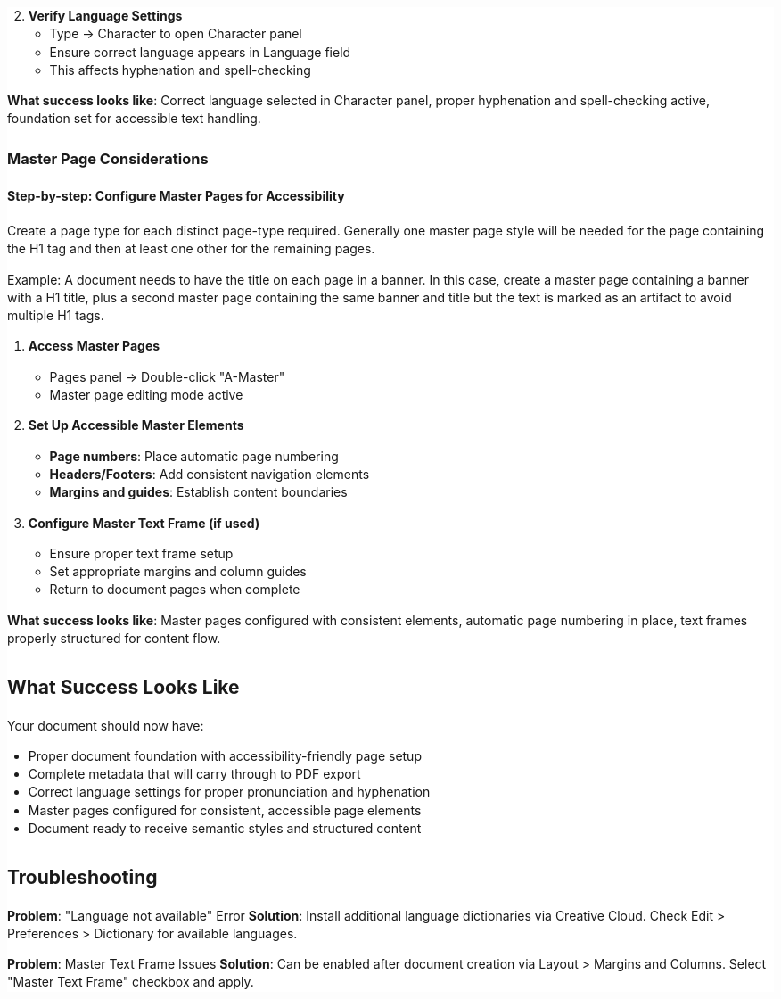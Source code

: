 2. **Verify Language Settings**
   - Type → Character to open Character panel
   - Ensure correct language appears in Language field
   - This affects hyphenation and spell-checking

**What success looks like**: Correct language selected in Character panel, proper hyphenation and spell-checking active, foundation set for accessible text handling.

### Master Page Considerations

#### Step-by-step: Configure Master Pages for Accessibility

Create a page type for each distinct page-type required. Generally one master page style will be needed for the page containing the H1 tag and then at least one other for the remaining pages.

Example: A document needs to have the title on each page in a banner. In this case, create a master page containing a banner with a H1 title, plus a second master page containing the same banner and title but the text is marked as an artifact to avoid multiple H1 tags.

1. **Access Master Pages**
   - Pages panel → Double-click "A-Master"
   - Master page editing mode active

2. **Set Up Accessible Master Elements**
   - **Page numbers**: Place automatic page numbering
   - **Headers/Footers**: Add consistent navigation elements
   - **Margins and guides**: Establish content boundaries

3. **Configure Master Text Frame (if used)**
   - Ensure proper text frame setup
   - Set appropriate margins and column guides
   - Return to document pages when complete

**What success looks like**: Master pages configured with consistent elements, automatic page numbering in place, text frames properly structured for content flow.

## What Success Looks Like

Your document should now have:
- Proper document foundation with accessibility-friendly page setup
- Complete metadata that will carry through to PDF export
- Correct language settings for proper pronunciation and hyphenation
- Master pages configured for consistent, accessible page elements
- Document ready to receive semantic styles and structured content

## Troubleshooting

**Problem**: "Language not available" Error
**Solution**: Install additional language dictionaries via Creative Cloud. Check Edit > Preferences > Dictionary for available languages.

**Problem**: Master Text Frame Issues
**Solution**: Can be enabled after document creation via Layout > Margins and Columns. Select "Master Text Frame" checkbox and apply.
